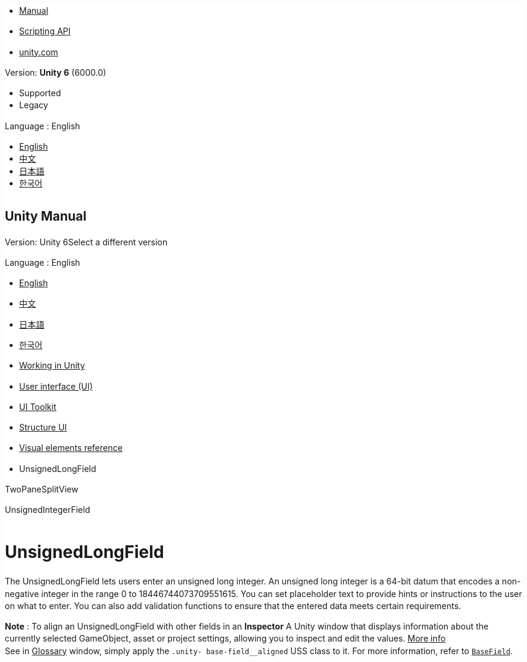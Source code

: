 [](https://docs.unity3d.com)

  * [Manual](../Manual/index.html)
  * [Scripting API](../ScriptReference/index.html)

  * [unity.com](https://unity.com/)

Version: **Unity 6** (6000.0)

  * Supported
  * Legacy

Language : English

  * [English](/Manual/UIE-uxml-element-UnsignedLongField.html)
  * [中文](/cn/current/Manual/UIE-uxml-element-UnsignedLongField.html)
  * [日本語](/ja/current/Manual/UIE-uxml-element-UnsignedLongField.html)
  * [한국어](/kr/current/Manual/UIE-uxml-element-UnsignedLongField.html)

[](https://docs.unity3d.com)

## Unity Manual

Version: Unity 6Select a different version

Language : English

  * [English](/Manual/UIE-uxml-element-UnsignedLongField.html)
  * [中文](/cn/current/Manual/UIE-uxml-element-UnsignedLongField.html)
  * [日本語](/ja/current/Manual/UIE-uxml-element-UnsignedLongField.html)
  * [한국어](/kr/current/Manual/UIE-uxml-element-UnsignedLongField.html)

  * [Working in Unity](working-in-unity.html)
  * [User interface (UI)](UIToolkits.html)
  * [UI Toolkit](UIElements.html)
  * [Structure UI](UIE-structure-ui.html)
  * [Visual elements reference](UIE-ElementRef.html)
  * UnsignedLongField

[](UIE-uxml-element-TwoPaneSplitView.html)

TwoPaneSplitView

[](UIE-uxml-element-UnsignedIntegerField.html)

UnsignedIntegerField

# UnsignedLongField

The UnsignedLongField lets users enter an unsigned long integer. An unsigned
long integer is a 64-bit datum that encodes a non-negative integer in the
range 0 to 18446744073709551615. You can set placeholder text to provide hints
or instructions to the user on what to enter. You can also add validation
functions to ensure that the entered data meets certain requirements.

**Note** : To align an UnsignedLongField with other fields in an **Inspector**
A Unity window that displays information about the currently selected
GameObject, asset or project settings, allowing you to inspect and edit the
values. [More info](UsingTheInspector.html)  
See in [Glossary](Glossary.html#Inspector) window, simply apply the `.unity-
base-field__aligned` USS class to it. For more information, refer to
[`BaseField`](../ScriptReference/UIElements.BaseField_1.html).
